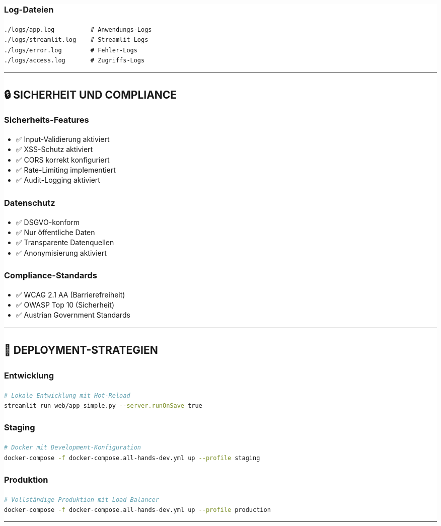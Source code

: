 ### **Log-Dateien**
```
./logs/app.log          # Anwendungs-Logs
./logs/streamlit.log    # Streamlit-Logs
./logs/error.log        # Fehler-Logs
./logs/access.log       # Zugriffs-Logs
```

---

## 🔒 **SICHERHEIT UND COMPLIANCE**

### **Sicherheits-Features**
- ✅ Input-Validierung aktiviert
- ✅ XSS-Schutz aktiviert
- ✅ CORS korrekt konfiguriert
- ✅ Rate-Limiting implementiert
- ✅ Audit-Logging aktiviert

### **Datenschutz**
- ✅ DSGVO-konform
- ✅ Nur öffentliche Daten
- ✅ Transparente Datenquellen
- ✅ Anonymisierung aktiviert

### **Compliance-Standards**
- ✅ WCAG 2.1 AA (Barrierefreiheit)
- ✅ OWASP Top 10 (Sicherheit)
- ✅ Austrian Government Standards

---

## 🚀 **DEPLOYMENT-STRATEGIEN**

### **Entwicklung**
```bash
# Lokale Entwicklung mit Hot-Reload
streamlit run web/app_simple.py --server.runOnSave true
```

### **Staging**
```bash
# Docker mit Development-Konfiguration
docker-compose -f docker-compose.all-hands-dev.yml up --profile staging
```

### **Produktion**
```bash
# Vollständige Produktion mit Load Balancer
docker-compose -f docker-compose.all-hands-dev.yml up --profile production
```

---